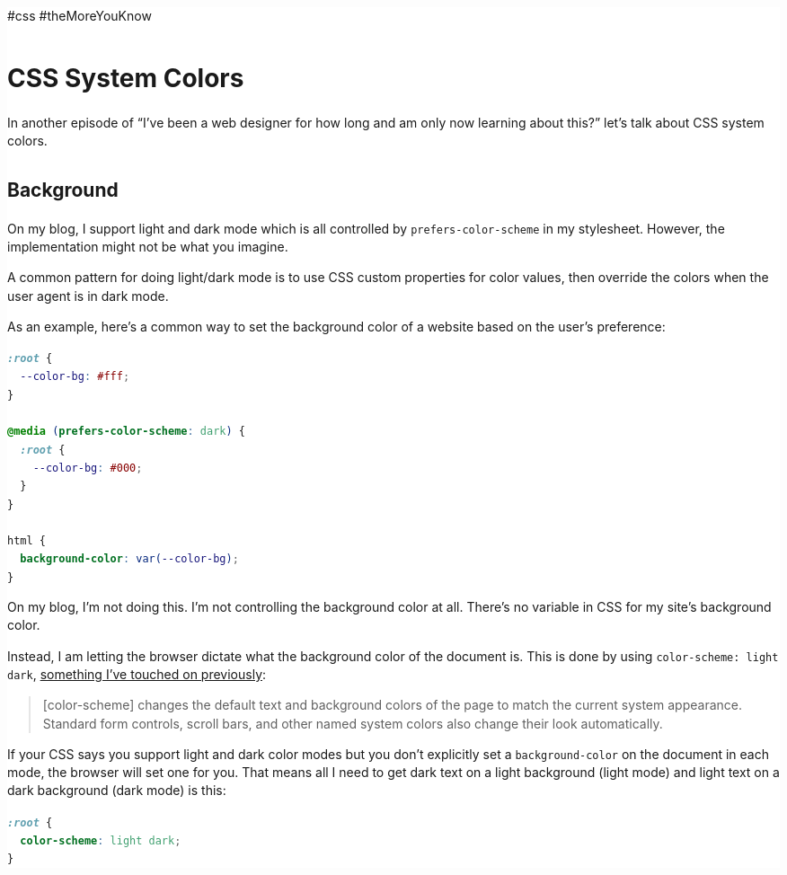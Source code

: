 #css #theMoreYouKnow

# CSS System Colors

In another episode of “I’ve been a web designer for how long and am only now learning about this?” let’s talk about CSS system colors.

## Background

On my blog, I support light and dark mode which is all controlled by `prefers-color-scheme` in my stylesheet. However, the implementation might not be what you imagine.

A common pattern for doing light/dark mode is to use CSS custom properties for color values, then override the colors when the user agent is in dark mode.

As an example, here’s a common way to set the background color of a website based on the user’s preference:

```css
:root {
  --color-bg: #fff;
}

@media (prefers-color-scheme: dark) {
  :root {
    --color-bg: #000;
  }
}

html {
  background-color: var(--color-bg);
}
```

On my blog, I’m not doing this. I’m not controlling the background color at all. There’s no variable in CSS for my site’s background color.

Instead, I am letting the browser dictate what the background color of the document is. This is done by using `color-scheme: light dark`, [something I’ve touched on previously](https://blog.jim-nielsen.com/2020/color-scheme-property/):

> [color-scheme] changes the default text and background colors of the page to match the current system appearance. Standard form controls, scroll bars, and other named system colors also change their look automatically.

If your CSS says you support light and dark color modes but you don’t explicitly set a `background-color` on the document in each mode, the browser will set one for you. That means all I need to get dark text on a light background (light mode) and light text on a dark background (dark mode) is this:

```css
:root {
  color-scheme: light dark;
}
```

